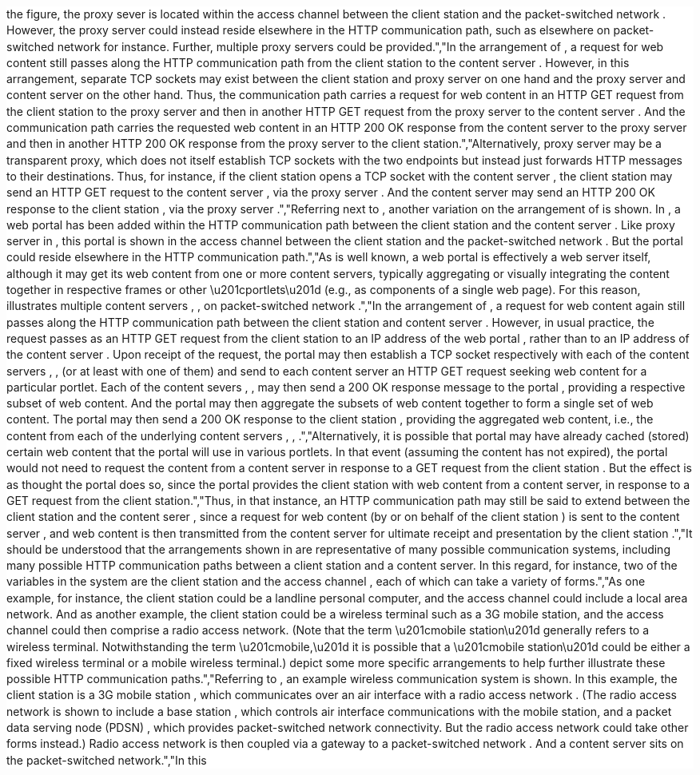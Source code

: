 the figure, the proxy sever  is located within the access channel  between the client station  and the packet-switched network . However, the proxy server  could instead reside elsewhere in the HTTP communication path, such as elsewhere on packet-switched network  for instance. Further, multiple proxy servers could be provided.","In the arrangement of , a request for web content still passes along the HTTP communication path from the client station  to the content server . However, in this arrangement, separate TCP sockets may exist between the client station  and proxy server  on one hand and the proxy server  and content server  on the other hand. Thus, the communication path carries a request for web content in an HTTP GET request from the client station  to the proxy server  and then in another HTTP GET request from the proxy server  to the content server . And the communication path carries the requested web content in an HTTP 200 OK response from the content server  to the proxy server  and then in another HTTP 200 OK response from the proxy server to the client station.","Alternatively, proxy server  may be a transparent proxy, which does not itself establish TCP sockets with the two endpoints but instead just forwards HTTP messages to their destinations. Thus, for instance, if the client station  opens a TCP socket with the content server , the client station  may send an HTTP GET request to the content server , via the proxy server . And the content server  may send an HTTP 200 OK response to the client station , via the proxy server .","Referring next to , another variation on the arrangement of  is shown. In , a web portal  has been added within the HTTP communication path between the client station  and the content server . Like proxy server  in , this portal  is shown in the access channel  between the client station  and the packet-switched network . But the portal  could reside elsewhere in the HTTP communication path.","As is well known, a web portal is effectively a web server itself, although it may get its web content from one or more content servers, typically aggregating or visually integrating the content together in respective frames or other \u201cportlets\u201d (e.g., as components of a single web page). For this reason,  illustrates multiple content servers , ,  on packet-switched network .","In the arrangement of , a request for web content again still passes along the HTTP communication path between the client station  and content server . However, in usual practice, the request passes as an HTTP GET request from the client station to an IP address of the web portal , rather than to an IP address of the content server . Upon receipt of the request, the portal  may then establish a TCP socket respectively with each of the content servers , ,  (or at least with one of them) and send to each content server an HTTP GET request seeking web content for a particular portlet. Each of the content severs , ,  may then send a 200 OK response message to the portal , providing a respective subset of web content. And the portal  may then aggregate the subsets of web content together to form a single set of web content. The portal may then send a 200 OK response to the client station , providing the aggregated web content, i.e., the content from each of the underlying content servers , , .","Alternatively, it is possible that portal  may have already cached (stored) certain web content that the portal will use in various portlets. In that event (assuming the content has not expired), the portal  would not need to request the content from a content server in response to a GET request from the client station . But the effect is as thought the portal does so, since the portal provides the client station with web content from a content server, in response to a GET request from the client station.","Thus, in that instance, an HTTP communication path may still be said to extend between the client station  and the content serer , since a request for web content (by or on behalf of the client station ) is sent to the content server , and web content is then transmitted from the content server  for ultimate receipt and presentation by the client station .","It should be understood that the arrangements shown in  are representative of many possible communication systems, including many possible HTTP communication paths between a client station and a content server. In this regard, for instance, two of the variables in the system are the client station  and the access channel , each of which can take a variety of forms.","As one example, for instance, the client station  could be a landline personal computer, and the access channel  could include a local area network. And as another example, the client station could be a wireless terminal such as a 3G mobile station, and the access channel could then comprise a radio access network. (Note that the term \u201cmobile station\u201d generally refers to a wireless terminal. Notwithstanding the term \u201cmobile,\u201d it is possible that a \u201cmobile station\u201d could be either a fixed wireless terminal or a mobile wireless terminal.)  depict some more specific arrangements to help further illustrate these possible HTTP communication paths.","Referring to , an example wireless communication system is shown. In this example, the client station is a 3G mobile station , which communicates over an air interface  with a radio access network . (The radio access network  is shown to include a base station , which controls air interface communications with the mobile station, and a packet data serving node (PDSN) , which provides packet-switched network connectivity. But the radio access network could take other forms instead.) Radio access network  is then coupled via a gateway  to a packet-switched network . And a content server  sits on the packet-switched network.","In this